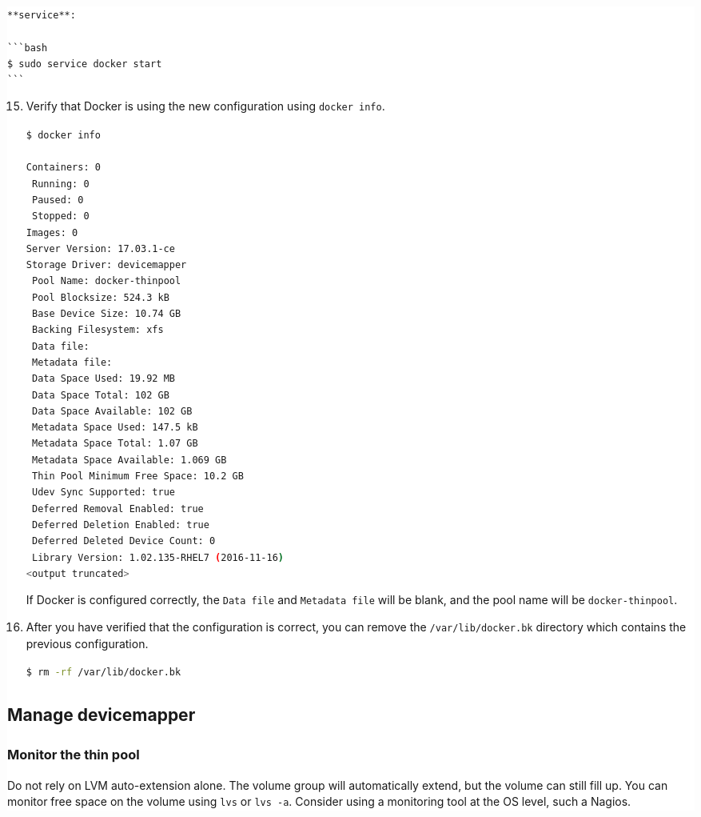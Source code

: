     **service**:

    ```bash
    $ sudo service docker start
    ```

15. Verify that Docker is using the new configuration using `docker info`.

    ```bash
    $ docker info

    Containers: 0
     Running: 0
     Paused: 0
     Stopped: 0
    Images: 0
    Server Version: 17.03.1-ce
    Storage Driver: devicemapper
     Pool Name: docker-thinpool
     Pool Blocksize: 524.3 kB
     Base Device Size: 10.74 GB
     Backing Filesystem: xfs
     Data file:
     Metadata file:
     Data Space Used: 19.92 MB
     Data Space Total: 102 GB
     Data Space Available: 102 GB
     Metadata Space Used: 147.5 kB
     Metadata Space Total: 1.07 GB
     Metadata Space Available: 1.069 GB
     Thin Pool Minimum Free Space: 10.2 GB
     Udev Sync Supported: true
     Deferred Removal Enabled: true
     Deferred Deletion Enabled: true
     Deferred Deleted Device Count: 0
     Library Version: 1.02.135-RHEL7 (2016-11-16)
    <output truncated>
    ```

    If Docker is configured correctly, the `Data file` and `Metadata file` will
    be blank, and the pool name will be `docker-thinpool`.

16. After you have verified that the configuration is correct, you can remove the
    `/var/lib/docker.bk` directory which contains the previous configuration.

    ```bash
    $ rm -rf /var/lib/docker.bk
    ```

## Manage devicemapper

### Monitor the thin pool

Do not rely on LVM auto-extension alone. The volume group will
automatically extend, but the volume can still fill up. You can monitor
free space on the volume using `lvs` or `lvs -a`. Consider using a monitoring
tool at the OS level, such a Nagios.
